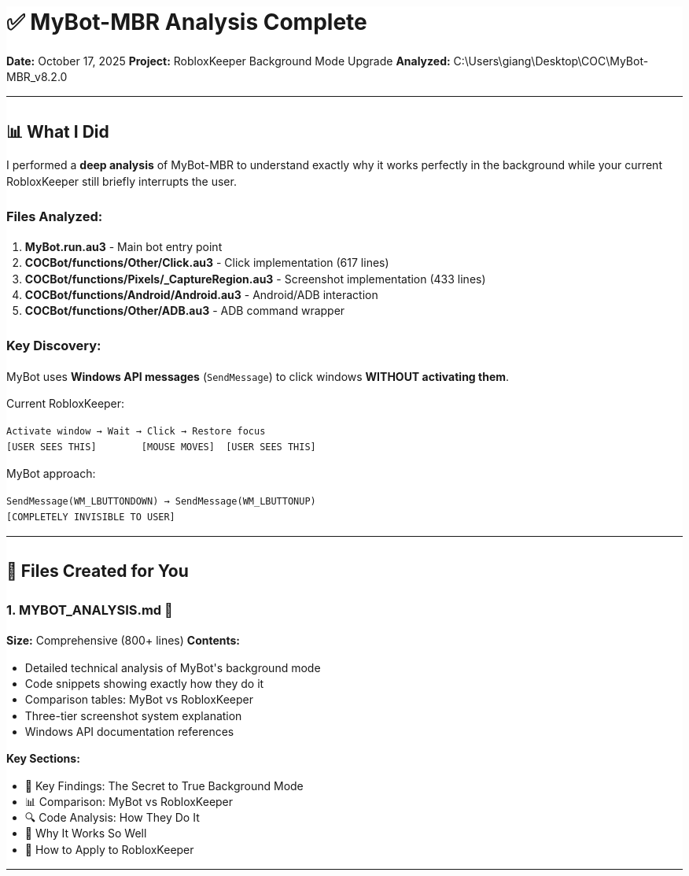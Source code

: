 # ✅ MyBot-MBR Analysis Complete

**Date:** October 17, 2025
**Project:** RobloxKeeper Background Mode Upgrade
**Analyzed:** C:\Users\giang\Desktop\COC\MyBot-MBR_v8.2.0

---

## 📊 What I Did

I performed a **deep analysis** of MyBot-MBR to understand exactly why it works perfectly in the background while your current RobloxKeeper still briefly interrupts the user.

### Files Analyzed:

1. **MyBot.run.au3** - Main bot entry point
2. **COCBot/functions/Other/Click.au3** - Click implementation (617 lines)
3. **COCBot/functions/Pixels/_CaptureRegion.au3** - Screenshot implementation (433 lines)
4. **COCBot/functions/Android/Android.au3** - Android/ADB interaction
5. **COCBot/functions/Other/ADB.au3** - ADB command wrapper

### Key Discovery:

MyBot uses **Windows API messages** (`SendMessage`) to click windows **WITHOUT activating them**.

Current RobloxKeeper:
```
Activate window → Wait → Click → Restore focus
[USER SEES THIS]        [MOUSE MOVES]  [USER SEES THIS]
```

MyBot approach:
```
SendMessage(WM_LBUTTONDOWN) → SendMessage(WM_LBUTTONUP)
[COMPLETELY INVISIBLE TO USER]
```

---

## 📁 Files Created for You

### 1. **MYBOT_ANALYSIS.md** 📖
**Size:** Comprehensive (800+ lines)
**Contents:**
- Detailed technical analysis of MyBot's background mode
- Code snippets showing exactly how they do it
- Comparison tables: MyBot vs RobloxKeeper
- Three-tier screenshot system explanation
- Windows API documentation references

**Key Sections:**
- 🔑 Key Findings: The Secret to True Background Mode
- 📊 Comparison: MyBot vs RobloxKeeper
- 🔍 Code Analysis: How They Do It
- 🎯 Why It Works So Well
- 🚀 How to Apply to RobloxKeeper

---